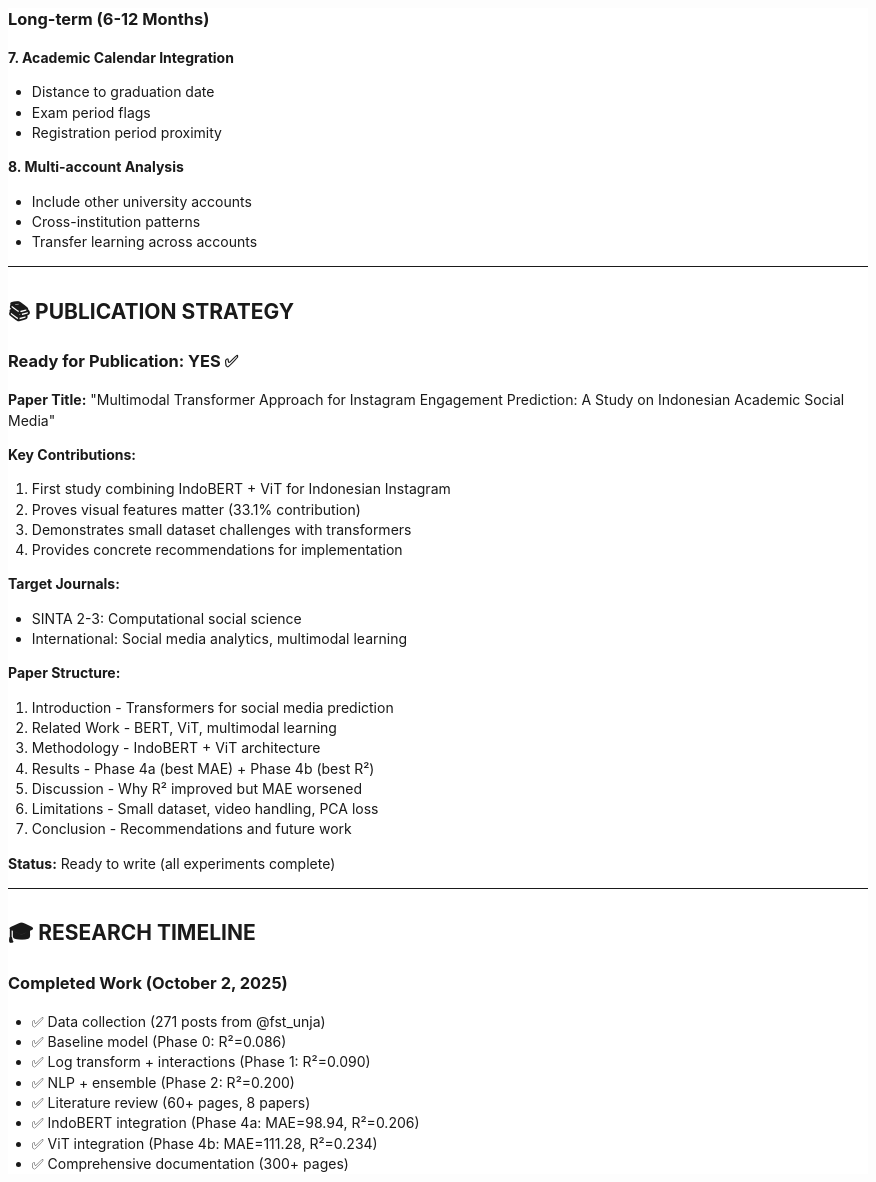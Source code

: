 ### Long-term (6-12 Months)

**7. Academic Calendar Integration**
- Distance to graduation date
- Exam period flags
- Registration period proximity

**8. Multi-account Analysis**
- Include other university accounts
- Cross-institution patterns
- Transfer learning across accounts

---

## 📚 PUBLICATION STRATEGY

### Ready for Publication: YES ✅

**Paper Title:**
"Multimodal Transformer Approach for Instagram Engagement Prediction: A Study on Indonesian Academic Social Media"

**Key Contributions:**
1. First study combining IndoBERT + ViT for Indonesian Instagram
2. Proves visual features matter (33.1% contribution)
3. Demonstrates small dataset challenges with transformers
4. Provides concrete recommendations for implementation

**Target Journals:**
- SINTA 2-3: Computational social science
- International: Social media analytics, multimodal learning

**Paper Structure:**
1. Introduction - Transformers for social media prediction
2. Related Work - BERT, ViT, multimodal learning
3. Methodology - IndoBERT + ViT architecture
4. Results - Phase 4a (best MAE) + Phase 4b (best R²)
5. Discussion - Why R² improved but MAE worsened
6. Limitations - Small dataset, video handling, PCA loss
7. Conclusion - Recommendations and future work

**Status:** Ready to write (all experiments complete)

---

## 🎓 RESEARCH TIMELINE

### Completed Work (October 2, 2025)

- ✅ Data collection (271 posts from @fst_unja)
- ✅ Baseline model (Phase 0: R²=0.086)
- ✅ Log transform + interactions (Phase 1: R²=0.090)
- ✅ NLP + ensemble (Phase 2: R²=0.200)
- ✅ Literature review (60+ pages, 8 papers)
- ✅ IndoBERT integration (Phase 4a: MAE=98.94, R²=0.206)
- ✅ ViT integration (Phase 4b: MAE=111.28, R²=0.234)
- ✅ Comprehensive documentation (300+ pages)
